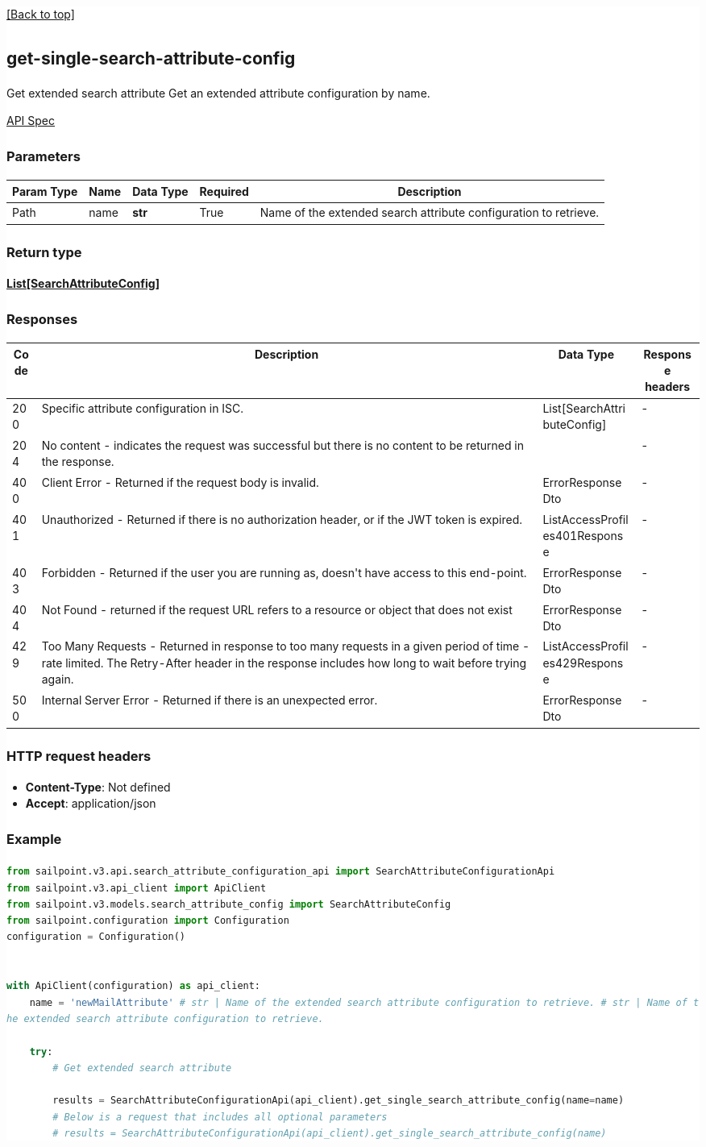 

[[Back to top]](#) 

## get-single-search-attribute-config
Get extended search attribute
Get an extended attribute configuration by name.

[API Spec](https://developer.sailpoint.com/docs/api/v3/get-single-search-attribute-config)

### Parameters 

Param Type | Name | Data Type | Required  | Description
------------- | ------------- | ------------- | ------------- | ------------- 
Path   | name | **str** | True  | Name of the extended search attribute configuration to retrieve.

### Return type
[**List[SearchAttributeConfig]**](../models/search-attribute-config)

### Responses
Code | Description  | Data Type | Response headers |
------------- | ------------- | ------------- |------------------|
200 | Specific attribute configuration in ISC. | List[SearchAttributeConfig] |  -  |
204 | No content - indicates the request was successful but there is no content to be returned in the response. |  |  -  |
400 | Client Error - Returned if the request body is invalid. | ErrorResponseDto |  -  |
401 | Unauthorized - Returned if there is no authorization header, or if the JWT token is expired. | ListAccessProfiles401Response |  -  |
403 | Forbidden - Returned if the user you are running as, doesn&#39;t have access to this end-point. | ErrorResponseDto |  -  |
404 | Not Found - returned if the request URL refers to a resource or object that does not exist | ErrorResponseDto |  -  |
429 | Too Many Requests - Returned in response to too many requests in a given period of time - rate limited. The Retry-After header in the response includes how long to wait before trying again. | ListAccessProfiles429Response |  -  |
500 | Internal Server Error - Returned if there is an unexpected error. | ErrorResponseDto |  -  |

### HTTP request headers
 - **Content-Type**: Not defined
 - **Accept**: application/json

### Example

```python
from sailpoint.v3.api.search_attribute_configuration_api import SearchAttributeConfigurationApi
from sailpoint.v3.api_client import ApiClient
from sailpoint.v3.models.search_attribute_config import SearchAttributeConfig
from sailpoint.configuration import Configuration
configuration = Configuration()


with ApiClient(configuration) as api_client:
    name = 'newMailAttribute' # str | Name of the extended search attribute configuration to retrieve. # str | Name of the extended search attribute configuration to retrieve.

    try:
        # Get extended search attribute
        
        results = SearchAttributeConfigurationApi(api_client).get_single_search_attribute_config(name=name)
        # Below is a request that includes all optional parameters
        # results = SearchAttributeConfigurationApi(api_client).get_single_search_attribute_config(name)
```